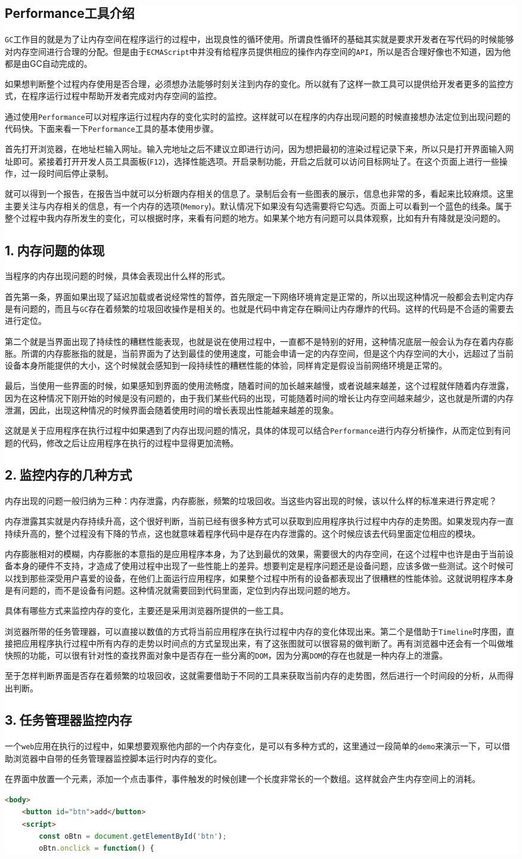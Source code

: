 ## Performance工具介绍

```GC```工作目的就是为了让内存空间在程序运行的过程中，出现良性的循环使用。所谓良性循环的基础其实就是要求开发者在写代码的时候能够对内存空间进行合理的分配。但是由于```ECMAScript```中并没有给程序员提供相应的操作内存空间的```API```，所以是否合理好像也不知道，因为他都是由GC自动完成的。

如果想判断整个过程内存使用是否合理，必须想办法能够时刻关注到内存的变化。所以就有了这样一款工具可以提供给开发者更多的监控方式，在程序运行过程中帮助开发者完成对内存空间的监控。

通过使用```Performance```可以对程序运行过程内存的变化实时的监控。这样就可以在程序的内存出现问题的时候直接想办法定位到出现问题的代码快。下面来看一下```Performance```工具的基本使用步骤。

首先打开浏览器，在地址栏输入网址。输入完地址之后不建议立即进行访问，因为想把最初的渲染过程记录下来，所以只是打开界面输入网址即可。紧接着打开开发人员工具面板(```F12```)，选择性能选项。开启录制功能，开启之后就可以访问目标网址了。在这个页面上进行一些操作，过一段时间后停止录制。

就可以得到一个报告，在报告当中就可以分析跟内存相关的信息了。录制后会有一些图表的展示，信息也非常的多，看起来比较麻烦。这里主要关注与内存相关的信息，有一个内存的选项(```Memory```)。默认情况下如果没有勾选需要将它勾选。页面上可以看到一个蓝色的线条。属于整个过程中我内存所发生的变化，可以根据时序，来看有问题的地方。如果某个地方有问题可以具体观察，比如有升有降就是没问题的。

## 1. 内存问题的体现

当程序的内存出现问题的时候，具体会表现出什么样的形式。

首先第一条，界面如果出现了延迟加载或者说经常性的暂停，首先限定一下网络环境肯定是正常的，所以出现这种情况一般都会去判定内存是有问题的，而且与```GC```存在着频繁的垃圾回收操作是相关的。也就是代码中肯定存在瞬间让内存爆炸的代码。这样的代码是不合适的需要去进行定位。

第二个就是当界面出现了持续性的糟糕性能表现，也就是说在使用过程中，一直都不是特别的好用，这种情况底层一般会认为存在着内存膨胀。所谓的内存膨胀指的就是，当前界面为了达到最佳的使用速度，可能会申请一定的内存空间，但是这个内存空间的大小，远超过了当前设备本身所能提供的大小，这个时候就会感知到一段持续性的糟糕性能的体验，同样肯定是假设当前网络环境是正常的。

最后，当使用一些界面的时候，如果感知到界面的使用流畅度，随着时间的加长越来越慢，或者说越来越差，这个过程就伴随着内存泄露，因为在这种情况下刚开始的时候是没有问题的，由于我们某些代码的出现，可能随着时间的增长让内存空间越来越少，这也就是所谓的内存泄漏，因此，出现这种情况的时候界面会随着使用时间的增长表现出性能越来越差的现象。

这就是关于应用程序在执行过程中如果遇到了内存出现问题的情况，具体的体现可以结合```Performance```进行内存分析操作，从而定位到有问题的代码，修改之后让应用程序在执行的过程中显得更加流畅。

## 2. 监控内存的几种方式

内存出现的问题一般归纳为三种：内存泄露，内存膨胀，频繁的垃圾回收。当这些内容出现的时候，该以什么样的标准来进行界定呢？

内存泄露其实就是内存持续升高，这个很好判断，当前已经有很多种方式可以获取到应用程序执行过程中内存的走势图。如果发现内存一直持续升高的，整个过程没有下降的节点，这也就意味着程序代码中是存在内存泄露的。这个时候应该去代码里面定位相应的模块。

内存膨胀相对的模糊，内存膨胀的本意指的是应用程序本身，为了达到最优的效果，需要很大的内存空间，在这个过程中也许是由于当前设备本身的硬件不支持，才造成了使用过程中出现了一些性能上的差异。想要判定是程序问题还是设备问题，应该多做一些测试。这个时候可以找到那些深受用户喜爱的设备，在他们上面运行应用程序，如果整个过程中所有的设备都表现出了很糟糕的性能体验。这就说明程序本身是有问题的，而不是设备有问题。这种情况就需要回到代码里面，定位到内存出现问题的地方。

具体有哪些方式来监控内存的变化，主要还是采用浏览器所提供的一些工具。

浏览器所带的任务管理器，可以直接以数值的方式将当前应用程序在执行过程中内存的变化体现出来。第二个是借助于```Timeline```时序图，直接把应用程序执行过程中所有内存的走势以时间点的方式呈现出来，有了这张图就可以很容易的做判断了。再有浏览器中还会有一个叫做堆快照的功能，可以很有针对性的查找界面对象中是否存在一些分离的```DOM```，因为分离```DOM```的存在也就是一种内存上的泄露。

至于怎样判断界面是否存在着频繁的垃圾回收，这就需要借助于不同的工具来获取当前内存的走势图，然后进行一个时间段的分析，从而得出判断。

## 3. 任务管理器监控内存

一个```web```应用在执行的过程中，如果想要观察他内部的一个内存变化，是可以有多种方式的，这里通过一段简单的```demo```来演示一下，可以借助浏览器中自带的任务管理器监控脚本运行时内存的变化。

在界面中放置一个元素，添加一个点击事件，事件触发的时候创建一个长度非常长的一个数组。这样就会产生内存空间上的消耗。

```html
<body>
    <button id="btn">add</button>
    <script>
        const oBtn = document.getElementById('btn');
        oBtn.onclick = function() {
```